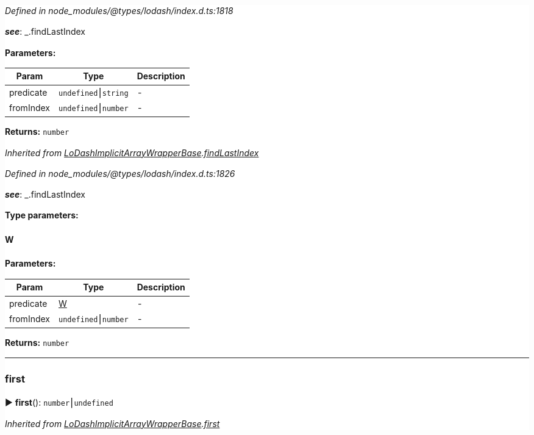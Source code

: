 *Defined in node_modules/@types/lodash/index.d.ts:1818*


*__see__*: _.findLastIndex



**Parameters:**

| Param | Type | Description |
| ------ | ------ | ------ |
| predicate | `undefined`⎮`string`   |  - |
| fromIndex | `undefined`⎮`number`   |  - |





**Returns:** `number`



*Inherited from [LoDashImplicitArrayWrapperBase](_node_modules__types_lodash_index_d_._.lodashimplicitarraywrapperbase.md).[findLastIndex](_node_modules__types_lodash_index_d_._.lodashimplicitarraywrapperbase.md#findlastindex)*

*Defined in node_modules/@types/lodash/index.d.ts:1826*


*__see__*: _.findLastIndex



**Type parameters:**

#### W 
**Parameters:**

| Param | Type | Description |
| ------ | ------ | ------ |
| predicate | [W]()   |  - |
| fromIndex | `undefined`⎮`number`   |  - |





**Returns:** `number`





___

<a id="first"></a>

###  first

► **first**(): `number`⎮`undefined`



*Inherited from [LoDashImplicitArrayWrapperBase](_node_modules__types_lodash_index_d_._.lodashimplicitarraywrapperbase.md).[first](_node_modules__types_lodash_index_d_._.lodashimplicitarraywrapperbase.md#first)*

